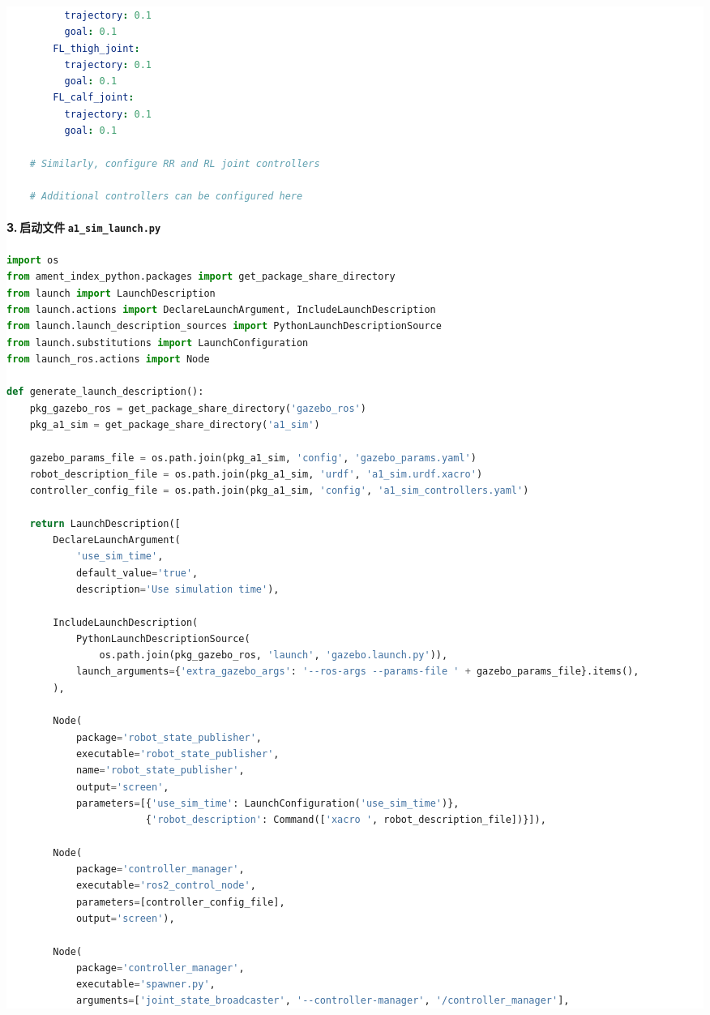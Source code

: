 ```yaml
          trajectory: 0.1
          goal: 0.1
        FL_thigh_joint:
          trajectory: 0.1
          goal: 0.1
        FL_calf_joint:
          trajectory: 0.1
          goal: 0.1

    # Similarly, configure RR and RL joint controllers

    # Additional controllers can be configured here
```

#### 3. 启动文件 `a1_sim_launch.py`

```python
import os
from ament_index_python.packages import get_package_share_directory
from launch import LaunchDescription
from launch.actions import DeclareLaunchArgument, IncludeLaunchDescription
from launch.launch_description_sources import PythonLaunchDescriptionSource
from launch.substitutions import LaunchConfiguration
from launch_ros.actions import Node

def generate_launch_description():
    pkg_gazebo_ros = get_package_share_directory('gazebo_ros')
    pkg_a1_sim = get_package_share_directory('a1_sim')

    gazebo_params_file = os.path.join(pkg_a1_sim, 'config', 'gazebo_params.yaml')
    robot_description_file = os.path.join(pkg_a1_sim, 'urdf', 'a1_sim.urdf.xacro')
    controller_config_file = os.path.join(pkg_a1_sim, 'config', 'a1_sim_controllers.yaml')

    return LaunchDescription([
        DeclareLaunchArgument(
            'use_sim_time',
            default_value='true',
            description='Use simulation time'),

        IncludeLaunchDescription(
            PythonLaunchDescriptionSource(
                os.path.join(pkg_gazebo_ros, 'launch', 'gazebo.launch.py')),
            launch_arguments={'extra_gazebo_args': '--ros-args --params-file ' + gazebo_params_file}.items(),
        ),

        Node(
            package='robot_state_publisher',
            executable='robot_state_publisher',
            name='robot_state_publisher',
            output='screen',
            parameters=[{'use_sim_time': LaunchConfiguration('use_sim_time')},
                        {'robot_description': Command(['xacro ', robot_description_file])}]),

        Node(
            package='controller_manager',
            executable='ros2_control_node',
            parameters=[controller_config_file],
            output='screen'),

        Node(
            package='controller_manager',
            executable='spawner.py',
            arguments=['joint_state_broadcaster', '--controller-manager', '/controller_manager'],
```